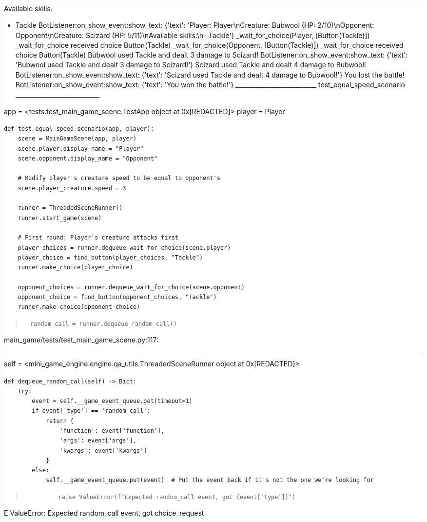 Available skills:
- Tackle
BotListener:on_show_event:show_text: {'text': 'Player: Player\nCreature: Bubwool (HP: 2/10)\nOpponent: Opponent\nCreature: Scizard (HP: 5/11)\nAvailable skills:\n- Tackle'}
_wait_for_choice(Player, [Button(Tackle)])
_wait_for_choice received choice Button(Tackle)
_wait_for_choice(Opponent, [Button(Tackle)])
_wait_for_choice received choice Button(Tackle)
Bubwool used Tackle and dealt 3 damage to Scizard!
BotListener:on_show_event:show_text: {'text': 'Bubwool used Tackle and dealt 3 damage to Scizard!'}
Scizard used Tackle and dealt 4 damage to Bubwool!
BotListener:on_show_event:show_text: {'text': 'Scizard used Tackle and dealt 4 damage to Bubwool!'}
You lost the battle!
BotListener:on_show_event:show_text: {'text': 'You won the battle!'}
__________________________ test_equal_speed_scenario ___________________________

app = <tests.test_main_game_scene.TestApp object at 0x[REDACTED]>
player = Player

    def test_equal_speed_scenario(app, player):
        scene = MainGameScene(app, player)
        scene.player.display_name = "Player"
        scene.opponent.display_name = "Opponent"
    
        # Modify player's creature speed to be equal to opponent's
        scene.player_creature.speed = 3
    
        runner = ThreadedSceneRunner()
        runner.start_game(scene)
    
        # First round: Player's creature attacks first
        player_choices = runner.dequeue_wait_for_choice(scene.player)
        player_choice = find_button(player_choices, "Tackle")
        runner.make_choice(player_choice)
    
        opponent_choices = runner.dequeue_wait_for_choice(scene.opponent)
        opponent_choice = find_button(opponent_choices, "Tackle")
        runner.make_choice(opponent_choice)
    
>       random_call = runner.dequeue_random_call()

main_game/tests/test_main_game_scene.py:117: 
_ _ _ _ _ _ _ _ _ _ _ _ _ _ _ _ _ _ _ _ _ _ _ _ _ _ _ _ _ _ _ _ _ _ _ _ _ _ _ _ 

self = <mini_game_engine.engine.qa_utils.ThreadedSceneRunner object at 0x[REDACTED]>

    def dequeue_random_call(self) -> Dict:
        try:
            event = self.__game_event_queue.get(timeout=1)
            if event['type'] == 'random_call':
                return {
                    'function': event['function'],
                    'args': event['args'],
                    'kwargs': event['kwargs']
                }
            else:
                self.__game_event_queue.put(event)  # Put the event back if it's not the one we're looking for
>               raise ValueError(f"Expected random_call event, got {event['type']}")
E               ValueError: Expected random_call event, got choice_request
